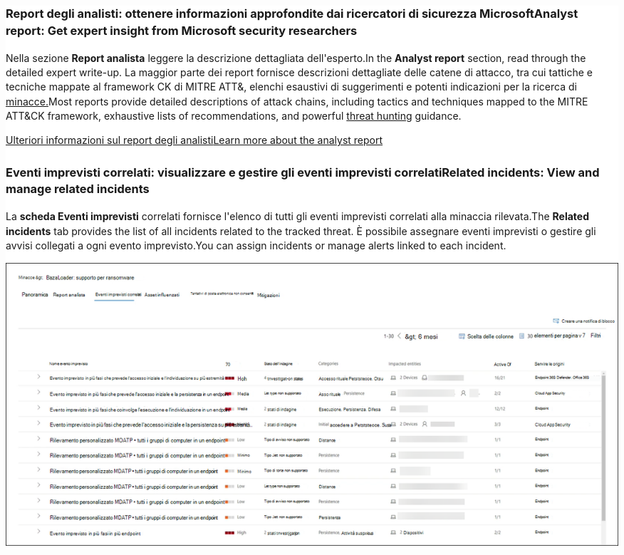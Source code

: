 ### <a name="analyst-report-get-expert-insight-from-microsoft-security-researchers"></a><span data-ttu-id="7bbab-191">Report degli analisti: ottenere informazioni approfondite dai ricercatori di sicurezza Microsoft</span><span class="sxs-lookup"><span data-stu-id="7bbab-191">Analyst report: Get expert insight from Microsoft security researchers</span></span>

<span data-ttu-id="7bbab-192">Nella sezione **Report analista** leggere la descrizione dettagliata dell'esperto.</span><span class="sxs-lookup"><span data-stu-id="7bbab-192">In the **Analyst report** section, read through the detailed expert write-up.</span></span> <span data-ttu-id="7bbab-193">La maggior parte dei report fornisce descrizioni dettagliate delle catene di attacco, tra cui tattiche e tecniche mappate al framework CK di MITRE ATT&, elenchi esaustivi di suggerimenti e potenti indicazioni per la ricerca di [minacce.](advanced-hunting-overview.md)</span><span class="sxs-lookup"><span data-stu-id="7bbab-193">Most reports provide detailed descriptions of attack chains, including tactics and techniques mapped to the MITRE ATT&CK framework, exhaustive lists of recommendations, and powerful [threat hunting](advanced-hunting-overview.md) guidance.</span></span>

[<span data-ttu-id="7bbab-194">Ulteriori informazioni sul report degli analisti</span><span class="sxs-lookup"><span data-stu-id="7bbab-194">Learn more about the analyst report</span></span>](threat-analytics-analyst-reports.md)

### <a name="related-incidents-view-and-manage-related-incidents"></a><span data-ttu-id="7bbab-195">Eventi imprevisti correlati: visualizzare e gestire gli eventi imprevisti correlati</span><span class="sxs-lookup"><span data-stu-id="7bbab-195">Related incidents: View and manage related incidents</span></span>

<span data-ttu-id="7bbab-196">La **scheda Eventi imprevisti** correlati fornisce l'elenco di tutti gli eventi imprevisti correlati alla minaccia rilevata.</span><span class="sxs-lookup"><span data-stu-id="7bbab-196">The **Related incidents** tab provides the list of all incidents related to the tracked threat.</span></span> <span data-ttu-id="7bbab-197">È possibile assegnare eventi imprevisti o gestire gli avvisi collegati a ogni evento imprevisto.</span><span class="sxs-lookup"><span data-stu-id="7bbab-197">You can assign incidents or manage alerts linked to each incident.</span></span> 


![Immagine della sezione relativa agli eventi imprevisti di un report di analisi delle minacce](../../media/threat-analytics/ta_related_incidents_mtp.png)
